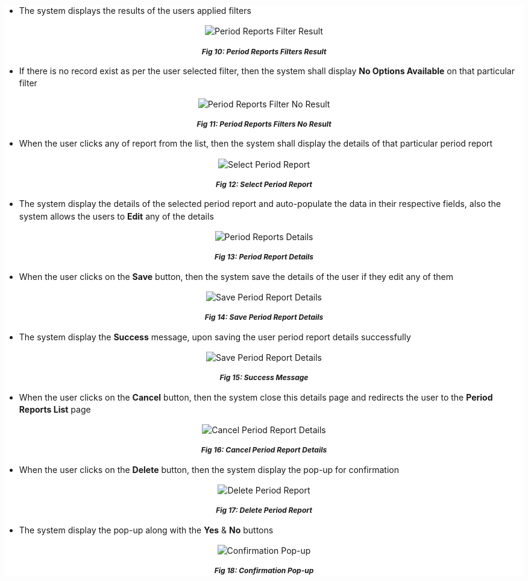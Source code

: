 * The system displays the results of the users applied filters
<p align="center"> <img src="/Images/Periodreportsfilterresults.png" alt="Period Reports Filter Result"></p>
<p style="text-align:center; font-size:12px;"><strong><em>Fig 10: Period Reports Filters Result</em></strong></p>

* If there is no record exist as per the user selected filter, then the system shall display <strong>No Options Available</strong> on that particular filter
<p align="center"> <img src="/Images/Periodreportsfilternoresults.png" alt="Period Reports Filter No Result"></p>
<p style="text-align:center; font-size:12px;"><strong><em>Fig 11: Period Reports Filters No Result</em></strong></p>

* When the user clicks any of report from the list, then the system shall display the details of that particular period report
<p align="center"> <img src="/Images/Selectperiodreport.png" alt="Select Period Report"></p>
<p style="text-align:center; font-size:12px;"><strong><em>Fig 12: Select Period Report </em></strong></p>

* The system display the details of the selected period report and auto-populate the data in their respective fields, also the system allows the users to <strong>Edit</strong> any of the details
<p align="center"> <img src="/Images/Periodfilterdetails.png" alt="Period Reports Details"></p>
<p style="text-align:center; font-size:12px;"><strong><em>Fig 13: Period Report Details </em></strong></p>

* When the user clicks on the <strong>Save</strong> button, then the system save the details of the user if they edit any of them
<p align="center"> <img src="/Images/Saveperiodreportdetails.png" alt="Save Period Report Details"></p>
<p style="text-align:center; font-size:12px;"><strong><em>Fig 14: Save Period Report Details  </em></strong></p>

* The system display the <strong>Success</strong> message, upon saving the user period report details successfully
<p align="center"> <img src="/Images/Successperiodreportdetails.png" alt="Save Period Report Details"></p>
<p style="text-align:center; font-size:12px;"><strong><em>Fig 15: Success Message  </em></strong></p>

* When the user clicks on the <strong>Cancel</strong> button, then the system close this details page and redirects the user to the <strong>Period Reports List</strong> page
<p align="center"> <img src="/Images/Cancelperiodreportdetails.png" alt="Cancel Period Report Details"></p>
<p style="text-align:center; font-size:12px;"><strong><em>Fig 16: Cancel Period Report Details  </em></strong></p>

* When the user clicks on the <strong>Delete</strong> button, then the system display the pop-up for confirmation
<p align="center"> <img src="/Images/Deleteperiodreport.png" alt="Delete Period Report"></p>
<p style="text-align:center; font-size:12px;"><strong><em>Fig 17: Delete Period Report </em></strong></p>

* The system display the pop-up along with the <strong>Yes</strong> & <strong>No</strong> buttons
<p align="center"> <img src="/Images/Confirmationpop-up.png" alt="Confirmation Pop-up"></p>
<p style="text-align:center; font-size:12px;"><strong><em>Fig 18: Confirmation Pop-up </em></strong></p>
